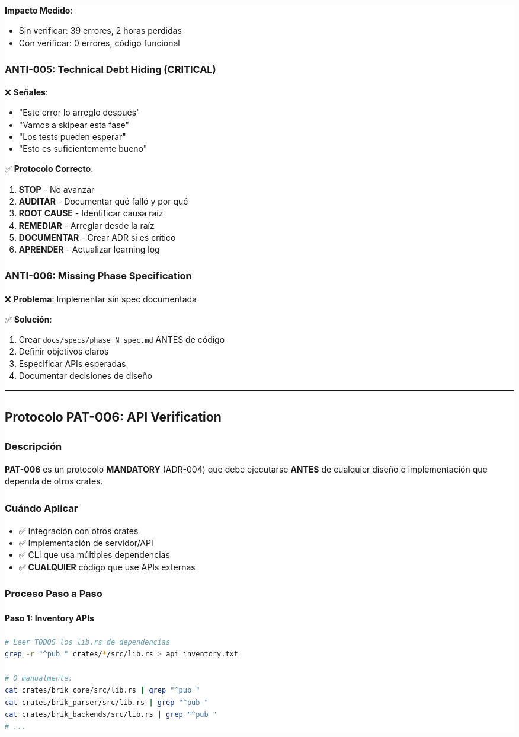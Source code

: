 **Impacto Medido**:
- Sin verificar: 39 errores, 2 horas perdidas
- Con verificar: 0 errores, código funcional

### ANTI-005: Technical Debt Hiding (CRITICAL)
❌ **Señales**:
- "Este error lo arreglo después"
- "Vamos a skipear esta fase"
- "Los tests pueden esperar"
- "Esto es suficientemente bueno"

✅ **Protocolo Correcto**:
1. **STOP** - No avanzar
2. **AUDITAR** - Documentar qué falló y por qué
3. **ROOT CAUSE** - Identificar causa raíz
4. **REMEDIAR** - Arreglar desde la raíz
5. **DOCUMENTAR** - Crear ADR si es crítico
6. **APRENDER** - Actualizar learning log

### ANTI-006: Missing Phase Specification
❌ **Problema**: Implementar sin spec documentada

✅ **Solución**:
1. Crear `docs/specs/phase_N_spec.md` ANTES de código
2. Definir objetivos claros
3. Especificar APIs esperadas
4. Documentar decisiones de diseño

---

## Protocolo PAT-006: API Verification

### Descripción
**PAT-006** es un protocolo **MANDATORY** (ADR-004) que debe ejecutarse **ANTES** de cualquier diseño o implementación que dependa de otros crates.

### Cuándo Aplicar
- ✅ Integración con otros crates
- ✅ Implementación de servidor/API
- ✅ CLI que usa múltiples dependencias
- ✅ **CUALQUIER** código que use APIs externas

### Proceso Paso a Paso

#### Paso 1: Inventory APIs
```bash
# Leer TODOS los lib.rs de dependencias
grep -r "^pub " crates/*/src/lib.rs > api_inventory.txt

# O manualmente:
cat crates/brik_core/src/lib.rs | grep "^pub "
cat crates/brik_parser/src/lib.rs | grep "^pub "
cat crates/brik_backends/src/lib.rs | grep "^pub "
# ...
```
